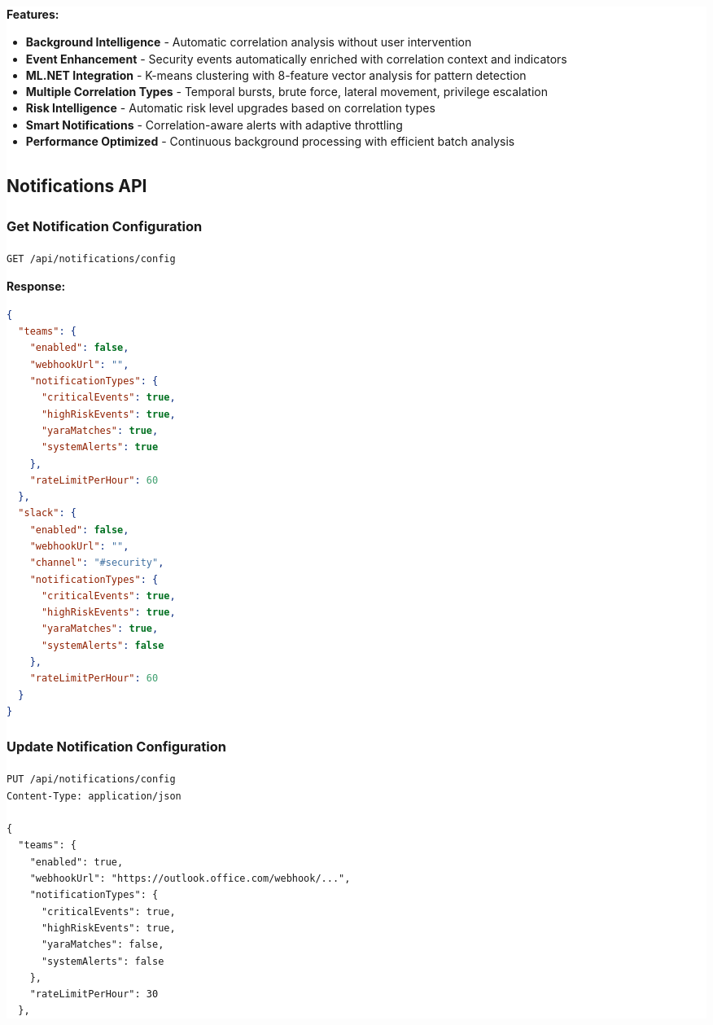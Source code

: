 **Features:**
- **Background Intelligence** - Automatic correlation analysis without user intervention
- **Event Enhancement** - Security events automatically enriched with correlation context and indicators
- **ML.NET Integration** - K-means clustering with 8-feature vector analysis for pattern detection
- **Multiple Correlation Types** - Temporal bursts, brute force, lateral movement, privilege escalation
- **Risk Intelligence** - Automatic risk level upgrades based on correlation types
- **Smart Notifications** - Correlation-aware alerts with adaptive throttling
- **Performance Optimized** - Continuous background processing with efficient batch analysis

## Notifications API

### Get Notification Configuration
```http
GET /api/notifications/config
```

**Response:**
```json
{
  "teams": {
    "enabled": false,
    "webhookUrl": "",
    "notificationTypes": {
      "criticalEvents": true,
      "highRiskEvents": true,
      "yaraMatches": true,
      "systemAlerts": true
    },
    "rateLimitPerHour": 60
  },
  "slack": {
    "enabled": false,
    "webhookUrl": "",
    "channel": "#security",
    "notificationTypes": {
      "criticalEvents": true,
      "highRiskEvents": true,
      "yaraMatches": true,
      "systemAlerts": false
    },
    "rateLimitPerHour": 60
  }
}
```

### Update Notification Configuration
```http
PUT /api/notifications/config
Content-Type: application/json

{
  "teams": {
    "enabled": true,
    "webhookUrl": "https://outlook.office.com/webhook/...",
    "notificationTypes": {
      "criticalEvents": true,
      "highRiskEvents": true,
      "yaraMatches": false,
      "systemAlerts": false
    },
    "rateLimitPerHour": 30
  },
```